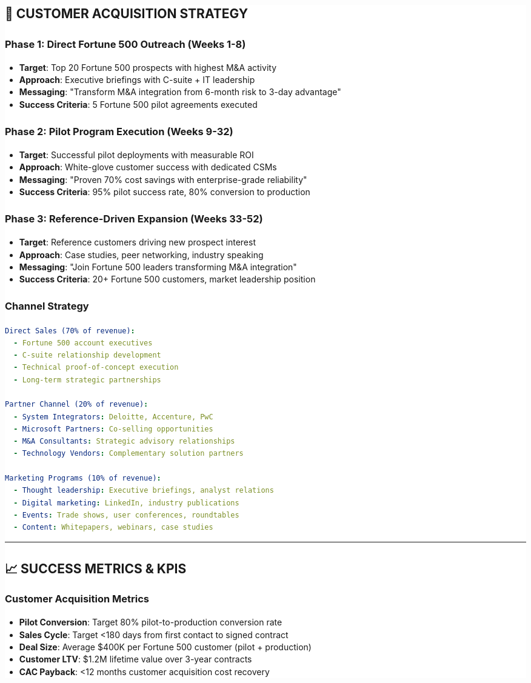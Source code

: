 
## 🎯 CUSTOMER ACQUISITION STRATEGY

### **Phase 1: Direct Fortune 500 Outreach (Weeks 1-8)**
- **Target**: Top 20 Fortune 500 prospects with highest M&A activity
- **Approach**: Executive briefings with C-suite + IT leadership
- **Messaging**: "Transform M&A integration from 6-month risk to 3-day advantage"
- **Success Criteria**: 5 Fortune 500 pilot agreements executed

### **Phase 2: Pilot Program Execution (Weeks 9-32)**
- **Target**: Successful pilot deployments with measurable ROI
- **Approach**: White-glove customer success with dedicated CSMs
- **Messaging**: "Proven 70% cost savings with enterprise-grade reliability"
- **Success Criteria**: 95% pilot success rate, 80% conversion to production

### **Phase 3: Reference-Driven Expansion (Weeks 33-52)**
- **Target**: Reference customers driving new prospect interest
- **Approach**: Case studies, peer networking, industry speaking
- **Messaging**: "Join Fortune 500 leaders transforming M&A integration"
- **Success Criteria**: 20+ Fortune 500 customers, market leadership position

### **Channel Strategy**
```yaml
Direct Sales (70% of revenue):
  - Fortune 500 account executives
  - C-suite relationship development
  - Technical proof-of-concept execution
  - Long-term strategic partnerships

Partner Channel (20% of revenue):
  - System Integrators: Deloitte, Accenture, PwC
  - Microsoft Partners: Co-selling opportunities
  - M&A Consultants: Strategic advisory relationships
  - Technology Vendors: Complementary solution partners

Marketing Programs (10% of revenue):
  - Thought leadership: Executive briefings, analyst relations
  - Digital marketing: LinkedIn, industry publications
  - Events: Trade shows, user conferences, roundtables
  - Content: Whitepapers, webinars, case studies
```

---

## 📈 SUCCESS METRICS & KPIS

### **Customer Acquisition Metrics**
- **Pilot Conversion**: Target 80% pilot-to-production conversion rate
- **Sales Cycle**: Target <180 days from first contact to signed contract
- **Deal Size**: Average $400K per Fortune 500 customer (pilot + production)
- **Customer LTV**: $1.2M lifetime value over 3-year contracts
- **CAC Payback**: <12 months customer acquisition cost recovery
